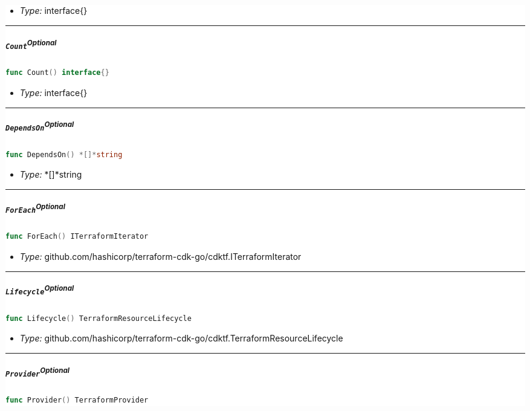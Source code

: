 - *Type:* interface{}

---

##### `Count`<sup>Optional</sup> <a name="Count" id="@cdktf/provider-opc.computeIpAssociation.ComputeIpAssociation.property.count"></a>

```go
func Count() interface{}
```

- *Type:* interface{}

---

##### `DependsOn`<sup>Optional</sup> <a name="DependsOn" id="@cdktf/provider-opc.computeIpAssociation.ComputeIpAssociation.property.dependsOn"></a>

```go
func DependsOn() *[]*string
```

- *Type:* *[]*string

---

##### `ForEach`<sup>Optional</sup> <a name="ForEach" id="@cdktf/provider-opc.computeIpAssociation.ComputeIpAssociation.property.forEach"></a>

```go
func ForEach() ITerraformIterator
```

- *Type:* github.com/hashicorp/terraform-cdk-go/cdktf.ITerraformIterator

---

##### `Lifecycle`<sup>Optional</sup> <a name="Lifecycle" id="@cdktf/provider-opc.computeIpAssociation.ComputeIpAssociation.property.lifecycle"></a>

```go
func Lifecycle() TerraformResourceLifecycle
```

- *Type:* github.com/hashicorp/terraform-cdk-go/cdktf.TerraformResourceLifecycle

---

##### `Provider`<sup>Optional</sup> <a name="Provider" id="@cdktf/provider-opc.computeIpAssociation.ComputeIpAssociation.property.provider"></a>

```go
func Provider() TerraformProvider
```

